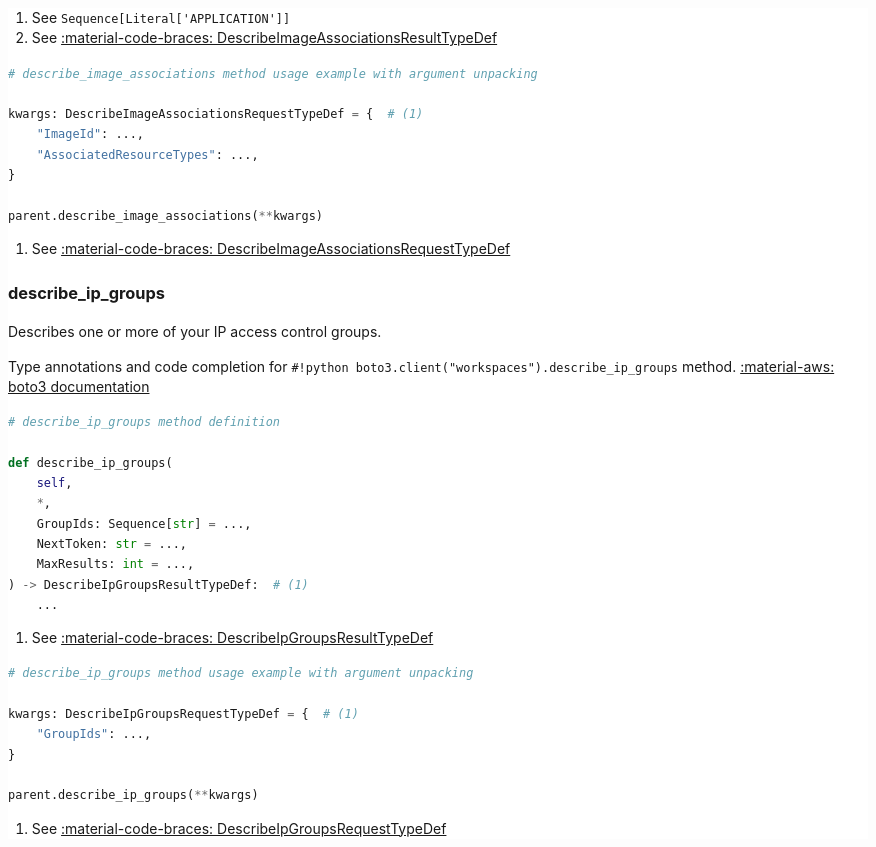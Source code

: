1. See `Sequence[Literal['APPLICATION']]`
2. See [:material-code-braces: DescribeImageAssociationsResultTypeDef](./type_defs.md#describeimageassociationsresulttypedef)


```python
# describe_image_associations method usage example with argument unpacking

kwargs: DescribeImageAssociationsRequestTypeDef = {  # (1)
    "ImageId": ...,
    "AssociatedResourceTypes": ...,
}

parent.describe_image_associations(**kwargs)
```

1. See [:material-code-braces: DescribeImageAssociationsRequestTypeDef](./type_defs.md#describeimageassociationsrequesttypedef)

### describe\_ip\_groups

Describes one or more of your IP access control groups.

Type annotations and code completion for `#!python boto3.client("workspaces").describe_ip_groups` method.
[:material-aws: boto3 documentation](https://boto3.amazonaws.com/v1/documentation/api/latest/reference/services/workspaces/client/describe_ip_groups.html)

```python
# describe_ip_groups method definition

def describe_ip_groups(
    self,
    *,
    GroupIds: Sequence[str] = ...,
    NextToken: str = ...,
    MaxResults: int = ...,
) -> DescribeIpGroupsResultTypeDef:  # (1)
    ...
```

1. See [:material-code-braces: DescribeIpGroupsResultTypeDef](./type_defs.md#describeipgroupsresulttypedef)


```python
# describe_ip_groups method usage example with argument unpacking

kwargs: DescribeIpGroupsRequestTypeDef = {  # (1)
    "GroupIds": ...,
}

parent.describe_ip_groups(**kwargs)
```

1. See [:material-code-braces: DescribeIpGroupsRequestTypeDef](./type_defs.md#describeipgroupsrequesttypedef)
